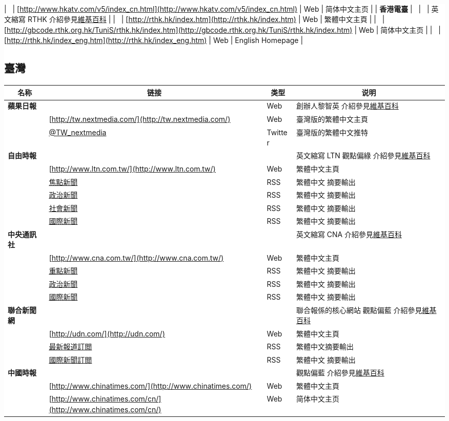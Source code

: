 |                | [http://www.hkatv.com/v5/index_cn.html](http://www.hkatv.com/v5/index_cn.html)                         | Web     | 简体中文主页                                                                                                                      |
| **香港電臺**       |                                                                                                        |         | 英文縮寫 RTHK 介紹參見[維基百科](https://zh.wikipedia.org/wiki/%E9%A6%99%E6%B8%AF%E9%9B%BB%E5%8F%B0)                                    |
|                | [http://rthk.hk/index.htm](http://rthk.hk/index.htm)                                                   | Web     | 繁體中文主頁                                                                                                                      |
|                | [http://gbcode.rthk.org.hk/TuniS/rthk.hk/index.htm](http://gbcode.rthk.org.hk/TuniS/rthk.hk/index.htm) | Web     | 简体中文主页                                                                                                                      |
|                | [http://rthk.hk/index_eng.htm](http://rthk.hk/index_eng.htm)                                           | Web     | English Homepage                                                                                                            |

## [](#臺灣)臺灣

| 名称        | 链接                                                             | 类型      | 说明                                                                                                             |
| --------- | -------------------------------------------------------------- | ------- | -------------------------------------------------------------------------------------------------------------- |
| **蘋果日報**  |                                                                | Web     | 創辦人黎智英 介紹參見[維基百科](https://zh.wikipedia.org/wiki/%E8%98%8B%E6%9E%9C%E6%97%A5%E5%A0%B1_%28%E5%8F%B0%E7%81%A3%29) |
|           | [http://tw.nextmedia.com/](http://tw.nextmedia.com/)           | Web     | 臺灣版的繁體中文主頁                                                                                                     |
|           | [@TW_nextmedia](https://twitter.com/TW_nextmedia)              | Twitter | 臺灣版的繁體中文推特                                                                                                     |
| **自由時報**  |                                                                |         | 英文縮寫 LTN 觀點偏綠 介紹參見[維基百科](https://zh.wikipedia.org/wiki/%E8%87%AA%E7%94%B1%E6%99%82%E5%A0%B1)                   |
|           | [http://www.ltn.com.tw/](http://www.ltn.com.tw/)               | Web     | 繁體中文主頁                                                                                                         |
|           | [焦點新聞](http://news.ltn.com.tw/rss/focus.xml)                   | RSS     | 繁體中文 摘要輸出                                                                                                      |
|           | [政治新聞](http://news.ltn.com.tw/rss/politics.xml)                | RSS     | 繁體中文 摘要輸出                                                                                                      |
|           | [社會新聞](http://news.ltn.com.tw/rss/society.xml)                 | RSS     | 繁體中文 摘要輸出                                                                                                      |
|           | [國際新聞](http://news.ltn.com.tw/rss/world.xml)                   | RSS     | 繁體中文 摘要輸出                                                                                                      |
| **中央通訊社** |                                                                |         | 英文縮寫 CNA 介紹參見[維基百科](https://zh.wikipedia.org/wiki/%E4%B8%AD%E5%A4%AE%E9%80%9A%E8%A8%8A%E7%A4%BE)               |
|           | [http://www.cna.com.tw/](http://www.cna.com.tw/)               | Web     | 繁體中文主頁                                                                                                         |
|           | [重點新聞](http://feeds.feedburner.com/cnaFirstNews)               | RSS     | 繁體中文 摘要輸出                                                                                                      |
|           | [政治新聞](http://feeds.feedburner.com/rsscna/politics)            | RSS     | 繁體中文 摘要輸出                                                                                                      |
|           | [國際新聞](http://feeds.feedburner.com/rsscna/mainland)            | RSS     | 繁體中文 摘要輸出                                                                                                      |
| **聯合新聞網** |                                                                |         | 聯合報係的核心網站 觀點偏藍 介紹參見[維基百科](https://zh.wikipedia.org/wiki/%E8%81%AF%E5%90%88%E6%96%B0%E8%81%9E%E7%B6%B2)         |
|           | [http://udn.com/](http://udn.com/)                             | Web     | 繁體中文主頁                                                                                                         |
|           | [最新報道訂閲](http://udn.com/udnrss/latest.xml)                     | RSS     | 繁體中文摘要輸出                                                                                                       |
|           | [國際新聞訂閲](http://udn.com/udnrss/international.xml)              | RSS     | 繁體中文 摘要輸出                                                                                                      |
| **中國時報**  |                                                                |         | 觀點偏藍 介紹參見[維基百科](https://zh.wikipedia.org/wiki/%E4%B8%AD%E5%9C%8B%E6%99%82%E5%A0%B1)                            |
|           | [http://www.chinatimes.com/](http://www.chinatimes.com/)       | Web     | 繁體中文主頁                                                                                                         |
|           | [http://www.chinatimes.com/cn/](http://www.chinatimes.com/cn/) | Web     | 简体中文主页                                                                                                         |